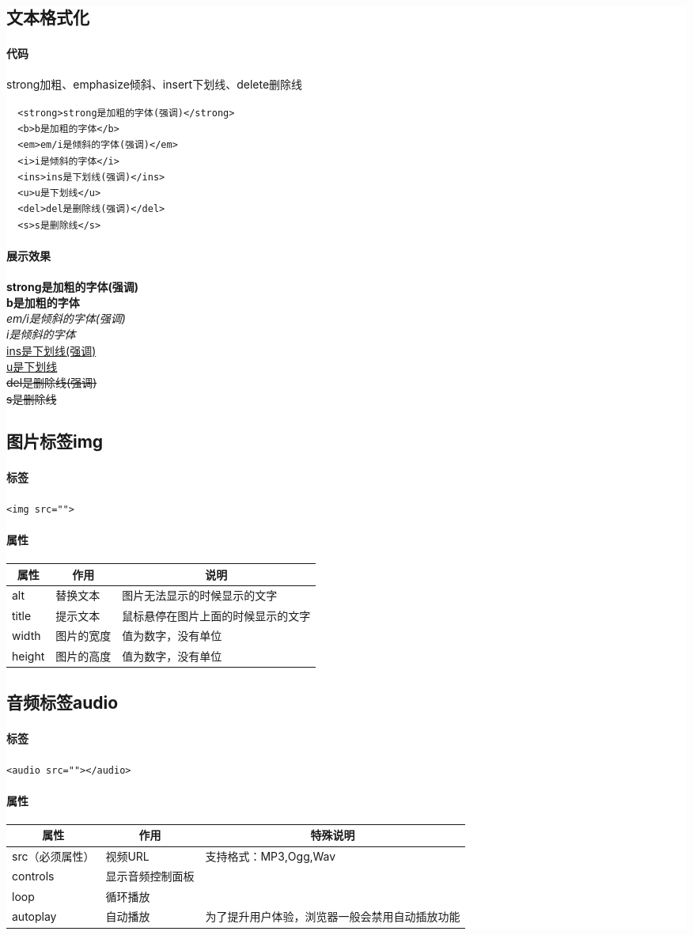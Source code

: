 ## 文本格式化
#### 代码
strong加粗、emphasize倾斜、insert下划线、delete删除线
```
  <strong>strong是加粗的字体(强调)</strong>
  <b>b是加粗的字体</b>
  <em>em/i是倾斜的字体(强调)</em>
  <i>i是倾斜的字体</i>
  <ins>ins是下划线(强调)</ins>
  <u>u是下划线</u>
  <del>del是删除线(强调)</del>
  <s>s是删除线</s>
```
#### 展示效果

**strong是加粗的字体(强调)**<br>
**b是加粗的字体**<br>
*em/i是倾斜的字体(强调)*<br>
*i是倾斜的字体*<br>
<u>ins是下划线(强调)</u><br>
<u>u是下划线</u><br>
~~del是删除线(强调)~~<br>
~~s是删除线~~<br>

## 图片标签img
#### 标签
```
<img src="">
```
#### 属性

| 属性     | 作用    | 说明                |
| ------ | ----- | ----------------- |
| alt    | 替换文本  | 图片无法显示的时候显示的文字    |
| title  | 提示文本  | 鼠标悬停在图片上面的时候显示的文字 |
| width  | 图片的宽度 | 值为数字，没有单位         |
| height | 图片的高度 | 值为数字，没有单位         |

## 音频标签audio
#### 标签
```
<audio src=""></audio>
```

#### 属性

| 属性        | 作用       | 特殊说明                    |
| --------- | -------- | ----------------------- |
| src（必须属性） | 视频URL    | 支持格式：MP3,Ogg,Wav        |
| controls  | 显示音频控制面板 |                         |
| loop      | 循环播放     |                         |
| autoplay  | 自动播放     | 为了提升用户体验，浏览器一般会禁用自动插放功能 |
